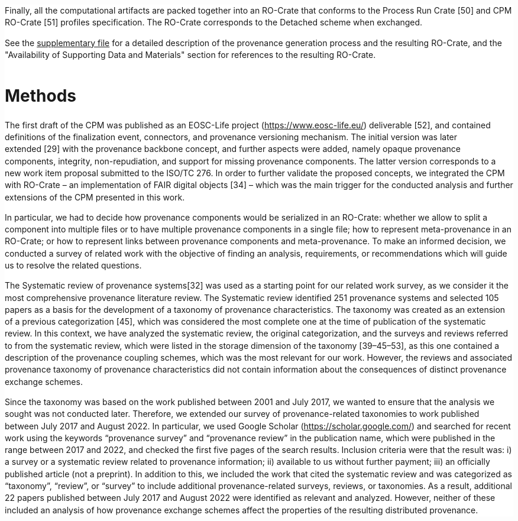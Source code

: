 Finally, all the computational artifacts are packed together into an RO-Crate that conforms to the Process Run Crate <span class="citation" data-cites="https://w3id.org/ro/wfrun/process/0.1">\[50\]</span> and CPM RO-Crate <span class="citation" data-cites="https://w3id.org/cpm/ro-crate/0.2">\[51\]</span> profiles specification. The RO-Crate corresponds to the Detached scheme when exchanged.

See the [supplementary file](supplementary.html) for a detailed description of the provenance generation process and the resulting RO-Crate, and the "Availability of Supporting Data and Materials" section for references to the resulting RO-Crate.

# Methods

The first draft of the CPM was published as an EOSC-Life project (<https://www.eosc-life.eu/>) deliverable <span class="citation" data-cites="wittner_2021">\[52\]</span>, and contained definitions of the finalization event, connectors, and provenance versioning mechanism. The initial version was later extended <span class="citation" data-cites="Wittner2022">\[29\]</span> with the provenance backbone concept, and further aspects were added, namely opaque provenance components, integrity, non-repudiation, and support for missing provenance components. The latter version corresponds to a new work item proposal submitted to the ISO/TC 276. In order to further validate the proposed concepts, we integrated the CPM with RO-Crate – an implementation of FAIR digital objects <span class="citation" data-cites="publications8020021">\[34\]</span> – which was the main trigger for the conducted analysis and further extensions of the CPM presented in this work.

In particular, we had to decide how provenance components would be serialized in an RO-Crate: whether we allow to split a component into multiple files or to have multiple provenance components in a single file; how to represent meta-provenance in an RO-Crate; or how to represent links between provenance components and meta-provenance. To make an informed decision, we conducted a survey of related work with the objective of finding an analysis, requirements, or recommendations which will guide us to resolve the related questions.

The Systematic review of provenance systems<span class="citation" data-cites="Pérez2018">\[32\]</span> was used as a starting point for our related work survey, as we consider it the most comprehensive provenance literature review. The Systematic review identified 251 provenance systems and selected 105 papers as a basis for the development of a taxonomy of provenance characteristics. The taxonomy was created as an extension of a previous categorization <span class="citation" data-cites="5190667">\[45\]</span>, which was considered the most complete one at the time of publication of the systematic review. In this context, we have analyzed the systematic review, the original categorization, and the surveys and reviews referred to from the systematic review, which were listed in the storage dimension of the taxonomy <span class="citation" data-cites="dogan2016survey 5190667 glavic2007data">\[39–45–53\]</span>, as this one contained a description of the provenance coupling schemes, which was the most relevant for our work. However, the reviews and associated provenance taxonomy of provenance characteristics did not contain information about the consequences of distinct provenance exchange schemes.

Since the taxonomy was based on the work published between 2001 and July 2017, we wanted to ensure that the analysis we sought was not conducted later. Therefore, we extended our survey of provenance-related taxonomies to work published between July 2017 and August 2022. In particular, we used Google Scholar (<https://scholar.google.com/>) and searched for recent work using the keywords “provenance survey” and “provenance review” in the publication name, which were published in the range between 2017 and 2022, and checked the first five pages of the search results. Inclusion criteria were that the result was: i) a survey or a systematic review related to provenance information; ii) available to us without further payment; iii) an officially published article (not a preprint). In addition to this, we included the work that cited the systematic review and was categorized as “taxonomy”, “review”, or “survey” to include additional provenance-related surveys, reviews, or taxonomies. As a result, additional 22 papers published between July 2017 and August 2022 were identified as relevant and analyzed. However, neither of these included an analysis of how provenance exchange schemes affect the properties of the resulting distributed provenance.
